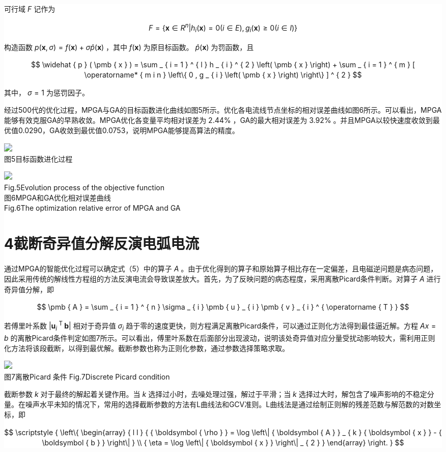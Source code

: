 可行域 $F$ 记作为

$$
F = \{ { \pmb x } \in R ^ { n } | h _ { i } ( { \pmb x } ) = 0 ( i \in E ) , g _ { i } ( { \pmb x } ) \geqslant 0 ( i \in I ) \}
$$

构造函数 $p ( { \pmb x } , \sigma ) = f ( { \pmb x } ) + \sigma \hat { p } ( { \pmb x } )$ ，其中 $f ( { \boldsymbol { x } } )$ 为原目标函数。 $\hat { p } ( \pmb { x } )$ 为罚函数，且

$$
\widehat { p } ( \pmb { x } ) = \sum _ { i = 1 } ^ { l } h _ { i } ^ { 2 } \left( \pmb { x } \right) + \sum _ { i = 1 } ^ { m } [ \operatorname* { m i n } \left\{ 0 , g _ { i } \left( \pmb { x } \right) \right\} ] ^ { 2 }
$$

其中， $\sigma = 1$ 为惩罚因子。

经过500代的优化过程，MPGA与GA的目标函数进化曲线如图5所示。优化各电流线节点坐标的相对误差曲线如图6所示。可以看出，MPGA能够有效克服GA的早熟收敛。MPGA优化各变量平均相对误差为 $2 . 4 4 \%$ ，GA的最大相对误差为 $3 . 9 2 \%$ 。并且MPGA以较快速度收敛到最优值0.0290，GA收敛到最优值0.0753，说明MPGA能够提高算法的精度。

![](images/6a7cdd42034dc63cafd8f693ddd911ca2f949544cf39667be19dec41cc1d3aad.jpg)  
图5目标函数进化过程

![](images/bf902dbec546a037fc9d7c6bdf13ce32c5140411c2062887c68407784ec15f39.jpg)  
Fig.5Evolution process of the objective function   
图6MPGA和GA优化相对误差曲线  
Fig.6The optimization relative error of MPGA and GA

# 4截断奇异值分解反演电弧电流

通过MPGA的智能优化过程可以确定式（5）中的算子 $A$ 。由于优化得到的算子和原始算子相比存在一定偏差，且电磁逆问题是病态问题，因此采用传统的解线性方程组的方法反演电流会导致误差放大。首先，为了反映问题的病态程度，采用离散Picard条件判断。对算子 $A$ 进行奇异值分解，即

$$
\pmb { A } = \sum _ { i = 1 } ^ { n } \sigma _ { i } \pmb { u } _ { i } \pmb { v } _ { i } ^ { \operatorname { T } }
$$

若傅里叶系数 $| \pmb { u } _ { i } ^ { \mathrm { ~ T ~ } } \pmb { b } |$ 相对于奇异值 $\sigma _ { i }$ 趋于零的速度更快，则方程满足离散Picard条件，可以通过正则化方法得到最佳逼近解。方程 $\scriptstyle A x = b$ 的离散Picard条件判定如图7所示。可以看出，傅里叶系数在后面部分出现波动，说明该处奇异值对应分量受扰动影响较大，需利用正则化方法将该段截断，以得到最优解。截断参数也称为正则化参数，通过参数选择策略求取。

![](images/68cf2ef9dceccb24d4a97b6540710e0a3497c053bfac30e76c432f0f1ba4c962.jpg)  
图7离散Picard 条件 Fig.7Discrete Picard condition

截断参数 $k$ 对于最终的解起着关键作用。当 $k$ 选择过小时，去噪处理过强，解过于平滑；当 $k$ 选择过大时，解包含了噪声影响的不稳定分量。在噪声水平未知的情况下，常用的选择截断参数的方法有L曲线法和GCV准则。L曲线法是通过绘制正则解的残差范数与解范数的对数坐标，即

$$
\scriptstyle { \left\{ \begin{array} { l l } { { \boldsymbol { \rho } } = \log \left\| { \boldsymbol { A } } _ { k } { \boldsymbol { x } } - { \boldsymbol { b } } \right\| } \\ { \eta = \log \left\| { \boldsymbol { x } } \right\| _ { 2 } } \end{array} \right. }
$$
